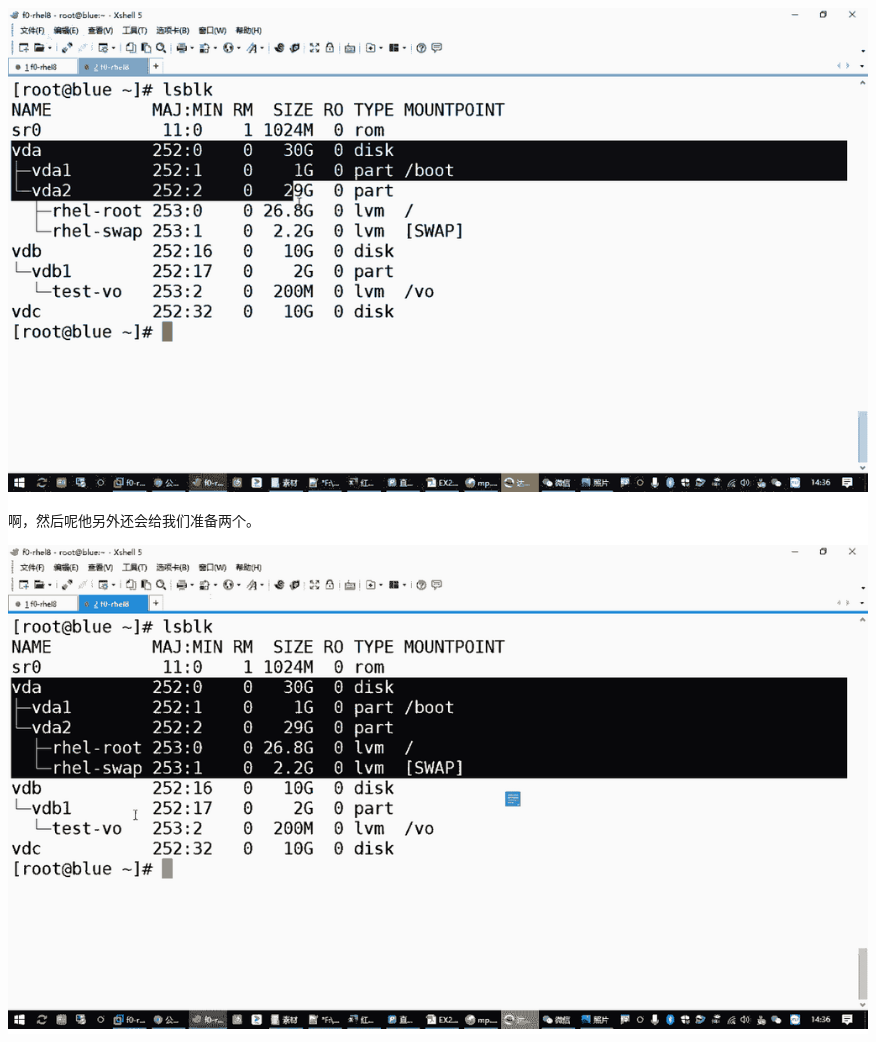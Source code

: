![](img/3c94ef84362921039c5a60383bfd6407_6.png)

啊，然后呢他另外还会给我们准备两个。

![](img/3c94ef84362921039c5a60383bfd6407_8.png)
